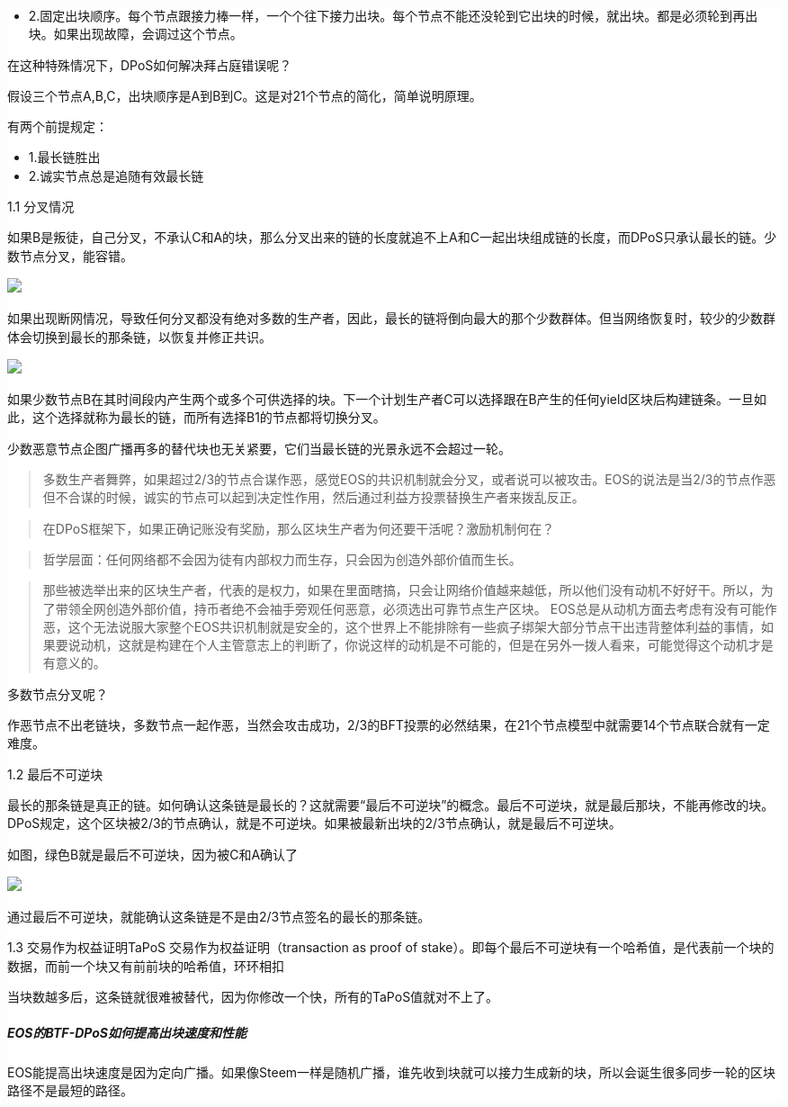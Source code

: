 - 2.固定出块顺序。每个节点跟接力棒一样，一个个往下接力出块。每个节点不能还没轮到它出块的时候，就出块。都是必须轮到再出块。如果出现故障，会调过这个节点。

在这种特殊情况下，DPoS如何解决拜占庭错误呢？

假设三个节点A,B,C，出块顺序是A到B到C。这是对21个节点的简化，简单说明原理。

有两个前提规定：

- 1.最长链胜出
- 2.诚实节点总是追随有效最长链

1.1 分叉情况

如果B是叛徒，自己分叉，不承认C和A的块，那么分叉出来的链的长度就追不上A和C一起出块组成链的长度，而DPoS只承认最长的链。少数节点分叉，能容错。

![](https://xqimg.imedao.com/16174c0b9fb423023fcdbf32.jpg)

如果出现断网情况，导致任何分叉都没有绝对多数的生产者，因此，最长的链将倒向最大的那个少数群体。但当网络恢复时，较少的少数群体会切换到最长的那条链，以恢复并修正共识。

![](https://upload-images.jianshu.io/upload_images/658850-a741a6985b46ce34?imageMogr2/auto-orient/strip%7CimageView2/2/w/700)

如果少数节点B在其时间段内产生两个或多个可供选择的块。下一个计划生产者C可以选择跟在B产生的任何yield区块后构建链条。一旦如此，这个选择就称为最长的链，而所有选择B1的节点都将切换分叉。

少数恶意节点企图广播再多的替代块也无关紧要，它们当最长链的光景永远不会超过一轮。

>多数生产者舞弊，如果超过2/3的节点合谋作恶，感觉EOS的共识机制就会分叉，或者说可以被攻击。EOS的说法是当2/3的节点作恶但不合谋的时候，诚实的节点可以起到决定性作用，然后通过利益方投票替换生产者来拨乱反正。

> 在DPoS框架下，如果正确记账没有奖励，那么区块生产者为何还要干活呢？激励机制何在？

> 哲学层面：任何网络都不会因为徒有内部权力而生存，只会因为创造外部价值而生长。

> 那些被选举出来的区块生产者，代表的是权力，如果在里面瞎搞，只会让网络价值越来越低，所以他们没有动机不好好干。所以，为了带领全网创造外部价值，持币者绝不会袖手旁观任何恶意，必须选出可靠节点生产区块。
> EOS总是从动机方面去考虑有没有可能作恶，这个无法说服大家整个EOS共识机制就是安全的，这个世界上不能排除有一些疯子绑架大部分节点干出违背整体利益的事情，如果要说动机，这就是构建在个人主管意志上的判断了，你说这样的动机是不可能的，但是在另外一拨人看来，可能觉得这个动机才是有意义的。

多数节点分叉呢？

作恶节点不出老链块，多数节点一起作恶，当然会攻击成功，2/3的BFT投票的必然结果，在21个节点模型中就需要14个节点联合就有一定难度。

1.2 最后不可逆块

最长的那条链是真正的链。如何确认这条链是最长的？这就需要“最后不可逆块”的概念。最后不可逆块，就是最后那块，不能再修改的块。DPoS规定，这个区块被2/3的节点确认，就是不可逆块。如果被最新出块的2/3节点确认，就是最后不可逆块。

如图，绿色B就是最后不可逆块，因为被C和A确认了

![](https://xqimg.imedao.com/16174c0bd8442b633fd9c10d.jpg)

通过最后不可逆块，就能确认这条链是不是由2/3节点签名的最长的那条链。

1.3 交易作为权益证明TaPoS
交易作为权益证明（transaction as proof of stake）。即每个最后不可逆块有一个哈希值，是代表前一个块的数据，而前一个块又有前前块的哈希值，环环相扣

当块数越多后，这条链就很难被替代，因为你修改一个快，所有的TaPoS值就对不上了。


##### EOS的BTF-DPoS如何提高出块速度和性能

EOS能提高出块速度是因为定向广播。如果像Steem一样是随机广播，谁先收到块就可以接力生成新的块，所以会诞生很多同步一轮的区块路径不是最短的路径。
